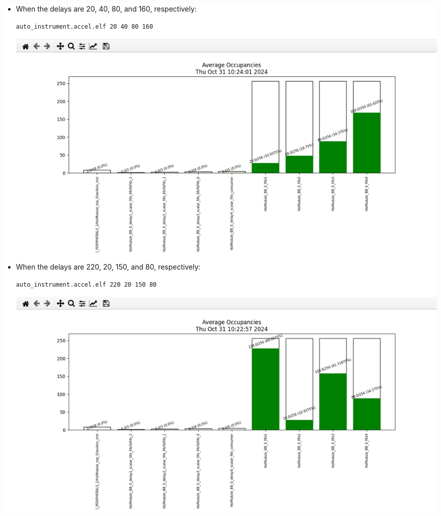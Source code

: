 - When the delays are 20, 40, 80, and 160, respectively:
  
  ```console
  auto_instrument.accel.elf 20 40 80 160
  ```

  ![alt text](assets/fifo_monitoring_delays_20_40_80_160.png)

- When the delays are 220, 20, 150, and 80, respectively:

  ```console
  auto_instrument.accel.elf 220 20 150 80
  ```

  ![alt text](assets/fifo_monitoring_delays_220_20_150_80.png)
